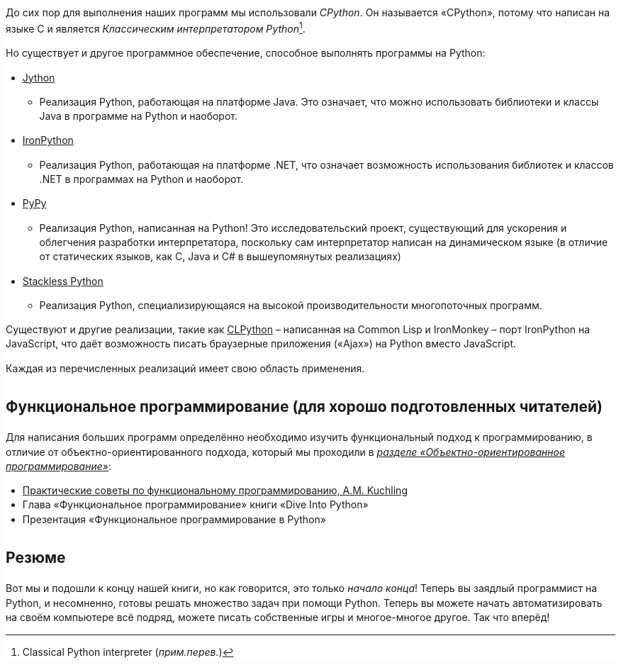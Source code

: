 До сих пор для выполнения наших программ мы использовали _CPython_. Он называется «CPython», потому что написан на языке C и является _Классическим интерпретатором Python_[^1].

Но существует и другое программное обеспечение, способное выполнять программы на Python:

- [Jython](http://www.jython.org)
    - Реализация Python, работающая на платформе Java. Это означает, что можно использовать библиотеки и классы Java в программе на Python и наоборот.

- [IronPython](http://www.codeplex.com/Wiki/View.aspx?ProjectName=IronPython)
    - Реализация Python, работающая на платформе .NET, что означает возможность использования библиотек и классов .NET в программах на Python и наоборот.

- [PyPy](http://codespeak.net/pypy/dist/pypy/doc/home.html)
    - Реализация Python, написанная на Python! Это исследовательский проект, существующий для ускорения и облегчения разработки интерпретатора, поскольку сам интерпретатор написан на динамическом языке (в отличие от статических языков, как C, Java и C# в вышеупомянутых реализациях)

- [Stackless Python](https://github.com/stackless-dev/stackless/wiki/)
    - Реализация Python, специализирующаяся на высокой производительности многопоточных программ.

Существуют и другие реализации, такие как [CLPython](http://common-lisp.net/project/clpython/) – написанная на Common Lisp и IronMonkey – порт IronPython на JavaScript, что даёт возможность писать браузерные приложения («Ajax») на Python вместо JavaScript.

Каждая из перечисленных реализаций имеет свою область применения.

## Функциональное программирование (для хорошо подготовленных читателей)

Для написания больших программ определённо необходимо изучить функциональный подход к программированию, в отличие от объектно-ориентированного подхода, который мы проходили в _[разделе «Объектно-ориентированное программирование»](oop.md)_:

- [Практические советы по функциональному программированию, A.M. Kuchling](https://docs.python.org/dev/howto/functional.html)
- Глава «Функциональное программирование» книги «Dive Into Python»
- Презентация «Функциональное программирование в Python»

## Резюме

Вот мы и подошли к концу нашей книги, но как говорится, это только _начало конца_! Теперь вы заядлый программист на Python, и несомненно, готовы решать множество задач при помощи Python. Теперь вы можете начать автоматизировать на своём компьютере всё подряд, можете писать собственные игры и многое-многое другое. Так что вперёд!

[^1]: Classical Python interpreter (_прим.перев._)
